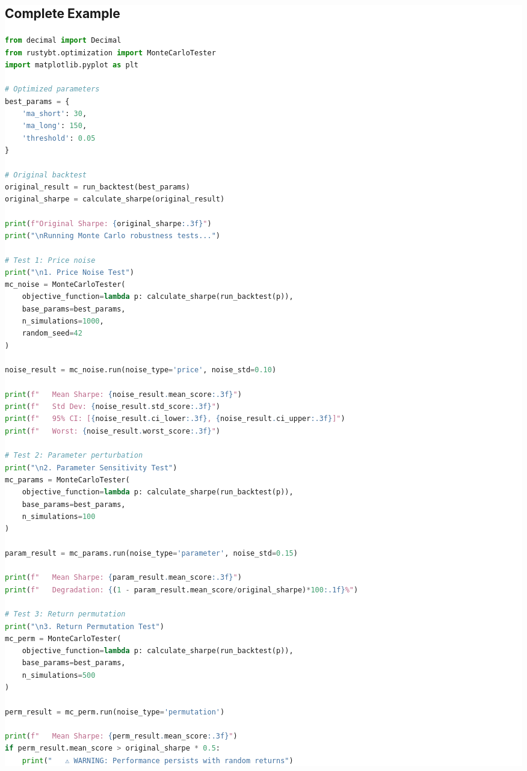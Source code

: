 ## Complete Example

```python
from decimal import Decimal
from rustybt.optimization import MonteCarloTester
import matplotlib.pyplot as plt

# Optimized parameters
best_params = {
    'ma_short': 30,
    'ma_long': 150,
    'threshold': 0.05
}

# Original backtest
original_result = run_backtest(best_params)
original_sharpe = calculate_sharpe(original_result)

print(f"Original Sharpe: {original_sharpe:.3f}")
print("\nRunning Monte Carlo robustness tests...")

# Test 1: Price noise
print("\n1. Price Noise Test")
mc_noise = MonteCarloTester(
    objective_function=lambda p: calculate_sharpe(run_backtest(p)),
    base_params=best_params,
    n_simulations=1000,
    random_seed=42
)

noise_result = mc_noise.run(noise_type='price', noise_std=0.10)

print(f"   Mean Sharpe: {noise_result.mean_score:.3f}")
print(f"   Std Dev: {noise_result.std_score:.3f}")
print(f"   95% CI: [{noise_result.ci_lower:.3f}, {noise_result.ci_upper:.3f}]")
print(f"   Worst: {noise_result.worst_score:.3f}")

# Test 2: Parameter perturbation
print("\n2. Parameter Sensitivity Test")
mc_params = MonteCarloTester(
    objective_function=lambda p: calculate_sharpe(run_backtest(p)),
    base_params=best_params,
    n_simulations=100
)

param_result = mc_params.run(noise_type='parameter', noise_std=0.15)

print(f"   Mean Sharpe: {param_result.mean_score:.3f}")
print(f"   Degradation: {(1 - param_result.mean_score/original_sharpe)*100:.1f}%")

# Test 3: Return permutation
print("\n3. Return Permutation Test")
mc_perm = MonteCarloTester(
    objective_function=lambda p: calculate_sharpe(run_backtest(p)),
    base_params=best_params,
    n_simulations=500
)

perm_result = mc_perm.run(noise_type='permutation')

print(f"   Mean Sharpe: {perm_result.mean_score:.3f}")
if perm_result.mean_score > original_sharpe * 0.5:
    print("   ⚠ WARNING: Performance persists with random returns")
```